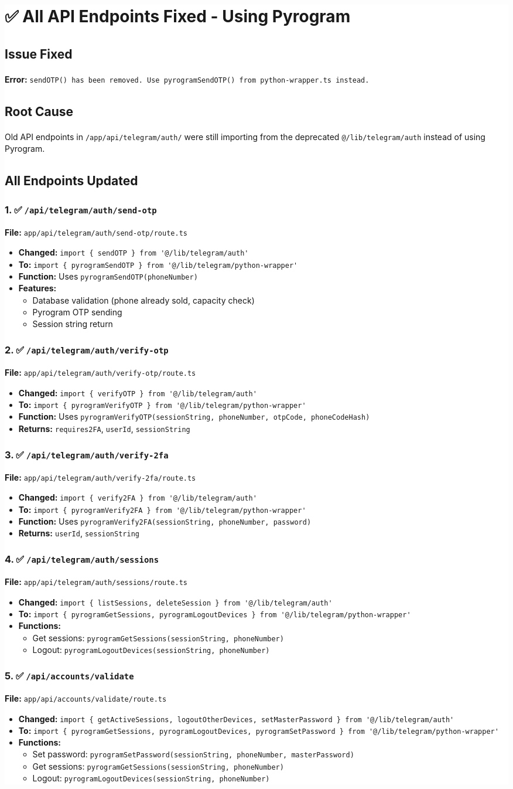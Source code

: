 # ✅ All API Endpoints Fixed - Using Pyrogram

## Issue Fixed
**Error:** `sendOTP() has been removed. Use pyrogramSendOTP() from python-wrapper.ts instead.`

## Root Cause
Old API endpoints in `/app/api/telegram/auth/` were still importing from the deprecated `@/lib/telegram/auth` instead of using Pyrogram.

## All Endpoints Updated

### 1. ✅ `/api/telegram/auth/send-otp`
**File:** `app/api/telegram/auth/send-otp/route.ts`
- **Changed:** `import { sendOTP } from '@/lib/telegram/auth'`
- **To:** `import { pyrogramSendOTP } from '@/lib/telegram/python-wrapper'`
- **Function:** Uses `pyrogramSendOTP(phoneNumber)`
- **Features:** 
  - Database validation (phone already sold, capacity check)
  - Pyrogram OTP sending
  - Session string return

### 2. ✅ `/api/telegram/auth/verify-otp`
**File:** `app/api/telegram/auth/verify-otp/route.ts`
- **Changed:** `import { verifyOTP } from '@/lib/telegram/auth'`
- **To:** `import { pyrogramVerifyOTP } from '@/lib/telegram/python-wrapper'`
- **Function:** Uses `pyrogramVerifyOTP(sessionString, phoneNumber, otpCode, phoneCodeHash)`
- **Returns:** `requires2FA`, `userId`, `sessionString`

### 3. ✅ `/api/telegram/auth/verify-2fa`
**File:** `app/api/telegram/auth/verify-2fa/route.ts`
- **Changed:** `import { verify2FA } from '@/lib/telegram/auth'`
- **To:** `import { pyrogramVerify2FA } from '@/lib/telegram/python-wrapper'`
- **Function:** Uses `pyrogramVerify2FA(sessionString, phoneNumber, password)`
- **Returns:** `userId`, `sessionString`

### 4. ✅ `/api/telegram/auth/sessions`
**File:** `app/api/telegram/auth/sessions/route.ts`
- **Changed:** `import { listSessions, deleteSession } from '@/lib/telegram/auth'`
- **To:** `import { pyrogramGetSessions, pyrogramLogoutDevices } from '@/lib/telegram/python-wrapper'`
- **Functions:**
  - Get sessions: `pyrogramGetSessions(sessionString, phoneNumber)`
  - Logout: `pyrogramLogoutDevices(sessionString, phoneNumber)`

### 5. ✅ `/api/accounts/validate`
**File:** `app/api/accounts/validate/route.ts`
- **Changed:** `import { getActiveSessions, logoutOtherDevices, setMasterPassword } from '@/lib/telegram/auth'`
- **To:** `import { pyrogramGetSessions, pyrogramLogoutDevices, pyrogramSetPassword } from '@/lib/telegram/python-wrapper'`
- **Functions:**
  - Set password: `pyrogramSetPassword(sessionString, phoneNumber, masterPassword)`
  - Get sessions: `pyrogramGetSessions(sessionString, phoneNumber)`
  - Logout: `pyrogramLogoutDevices(sessionString, phoneNumber)`
